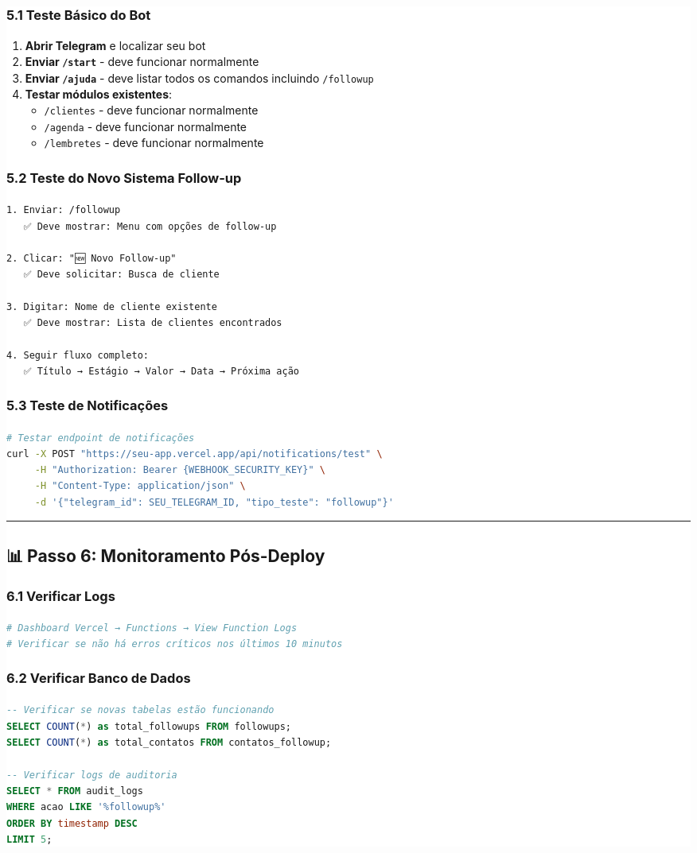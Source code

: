 ### **5.1 Teste Básico do Bot**

1. **Abrir Telegram** e localizar seu bot
2. **Enviar `/start`** - deve funcionar normalmente
3. **Enviar `/ajuda`** - deve listar todos os comandos incluindo `/followup`
4. **Testar módulos existentes**:
   - `/clientes` - deve funcionar normalmente
   - `/agenda` - deve funcionar normalmente  
   - `/lembretes` - deve funcionar normalmente

### **5.2 Teste do Novo Sistema Follow-up**

```
1. Enviar: /followup
   ✅ Deve mostrar: Menu com opções de follow-up

2. Clicar: "🆕 Novo Follow-up"
   ✅ Deve solicitar: Busca de cliente

3. Digitar: Nome de cliente existente
   ✅ Deve mostrar: Lista de clientes encontrados

4. Seguir fluxo completo:
   ✅ Título → Estágio → Valor → Data → Próxima ação
```

### **5.3 Teste de Notificações**

```bash
# Testar endpoint de notificações
curl -X POST "https://seu-app.vercel.app/api/notifications/test" \
     -H "Authorization: Bearer {WEBHOOK_SECURITY_KEY}" \
     -H "Content-Type: application/json" \
     -d '{"telegram_id": SEU_TELEGRAM_ID, "tipo_teste": "followup"}'
```

---

## 📊 **Passo 6: Monitoramento Pós-Deploy**

### **6.1 Verificar Logs**

```bash
# Dashboard Vercel → Functions → View Function Logs
# Verificar se não há erros críticos nos últimos 10 minutos
```

### **6.2 Verificar Banco de Dados**

```sql
-- Verificar se novas tabelas estão funcionando
SELECT COUNT(*) as total_followups FROM followups;
SELECT COUNT(*) as total_contatos FROM contatos_followup;

-- Verificar logs de auditoria
SELECT * FROM audit_logs 
WHERE acao LIKE '%followup%' 
ORDER BY timestamp DESC 
LIMIT 5;
```
